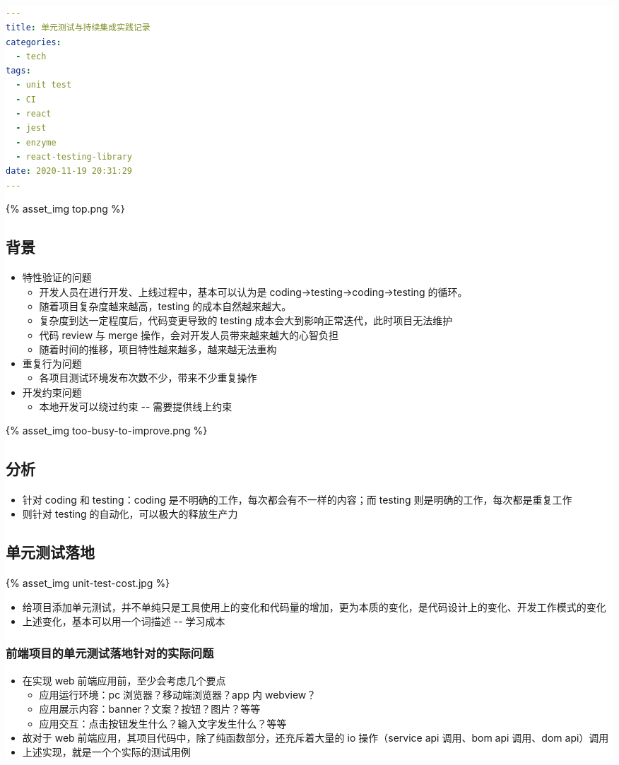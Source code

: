 ```yaml
---
title: 单元测试与持续集成实践记录
categories:
  - tech
tags:
  - unit test
  - CI
  - react
  - jest
  - enzyme
  - react-testing-library
date: 2020-11-19 20:31:29
---
```


{% asset_img top.png %}

<escape></escape>

## 背景

- 特性验证的问题
  - 开发人员在进行开发、上线过程中，基本可以认为是 coding->testing->coding->testing 的循环。
  - 随着项目复杂度越来越高，testing 的成本自然越来越大。
  - 复杂度到达一定程度后，代码变更导致的 testing 成本会大到影响正常迭代，此时项目无法维护
  - 代码 review 与 merge 操作，会对开发人员带来越来越大的心智负担
  - 随着时间的推移，项目特性越来越多，越来越无法重构
- 重复行为问题
  - 各项目测试环境发布次数不少，带来不少重复操作
- 开发约束问题
  - 本地开发可以绕过约束 -- 需要提供线上约束

{% asset_img too-busy-to-improve.png %}

## 分析

- 针对 coding 和 testing：coding 是不明确的工作，每次都会有不一样的内容；而 testing 则是明确的工作，每次都是重复工作
- 则针对 testing 的自动化，可以极大的释放生产力

## 单元测试落地

{% asset_img unit-test-cost.jpg %}

- 给项目添加单元测试，并不单纯只是工具使用上的变化和代码量的增加，更为本质的变化，是代码设计上的变化、开发工作模式的变化
- 上述变化，基本可以用一个词描述 -- 学习成本

### 前端项目的单元测试落地针对的实际问题

- 在实现 web 前端应用前，至少会考虑几个要点
  - 应用运行环境：pc 浏览器？移动端浏览器？app 内 webview？
  - 应用展示内容：banner？文案？按钮？图片？等等
  - 应用交互：点击按钮发生什么？输入文字发生什么？等等
- 故对于 web 前端应用，其项目代码中，除了纯函数部分，还充斥着大量的 io 操作（service api 调用、bom api 调用、dom api）调用
- 上述实现，就是一个个实际的测试用例
